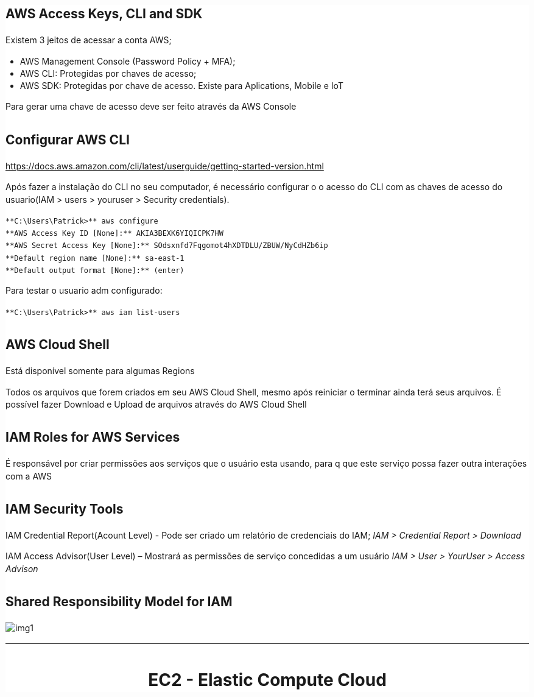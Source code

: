 ## AWS Access Keys, CLI and SDK
Existem 3 jeitos de acessar a conta AWS;
- AWS Management Console (Password Policy + MFA);
- AWS CLI: Protegidas por chaves de acesso;
- AWS SDK: Protegidas por chave de acesso. Existe para Aplications, Mobile e IoT

Para gerar uma chave de acesso deve ser feito através da AWS Console

## Configurar AWS CLI

https://docs.aws.amazon.com/cli/latest/userguide/getting-started-version.html

Após fazer a instalação do CLI no seu computador, é necessário configurar o o acesso do CLI com as chaves de acesso do usuario(IAM > users > youruser > Security credentials).

``` AWS CLI
**C:\Users\Patrick>** aws configure
**AWS Access Key ID [None]:** AKIA3BEXK6YIQICPK7HW
**AWS Secret Access Key [None]:** SOdsxnfd7Fqgomot4hXDTDLU/ZBUW/NyCdHZb6ip
**Default region name [None]:** sa-east-1
**Default output format [None]:** (enter)
```

Para testar o usuario adm configurado: 
``` AWS CLI
**C:\Users\Patrick>** aws iam list-users
```

## AWS Cloud Shell

Está disponível somente para algumas Regions

Todos os arquivos que forem criados em seu AWS Cloud Shell, mesmo após reiniciar o terminar ainda terá seus arquivos. É possível fazer Download e Upload de arquivos através do AWS Cloud Shell

## IAM Roles for AWS Services

É responsável por criar permissões aos serviços que o usuário esta usando, para q que este serviço possa fazer outra interações com a AWS

## IAM Security Tools

IAM Credential Report(Acount Level) - Pode ser criado um relatório de credenciais do IAM;
_IAM > Credential Report > Download_

IAM Access Advisor(User Level) – Mostrará as permissões de serviço concedidas a um usuário
_IAM > User > YourUser > Access Advison_

## Shared Responsibility Model for IAM
<img src="images/img1.png" alt="img1" width="800"/>

---
<h1 align="center">EC2 - Elastic Compute Cloud</h1>
